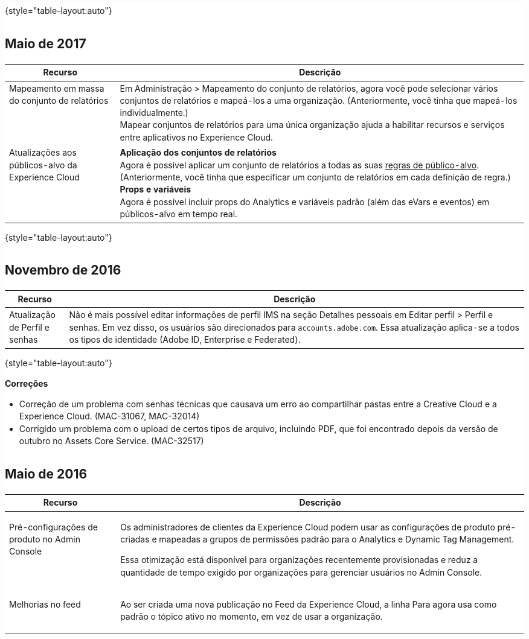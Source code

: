 {style="table-layout:auto"}

## Maio de 2017

| Recurso | Descrição |
|--- |--- |
| Mapeamento em massa do conjunto de relatórios | Em Administração > Mapeamento do conjunto de relatórios, agora você pode selecionar vários conjuntos de relatórios e mapeá-los a uma organização. (Anteriormente, você tinha que mapeá-los individualmente.)  <br>Mapear conjuntos de relatórios para uma única organização ajuda a habilitar recursos e serviços entre aplicativos no Experience Cloud. |
| Atualizações aos públicos-alvo da Experience Cloud | **Aplicação dos conjuntos de relatórios**<br> Agora é possível aplicar um conjunto de relatórios a todas as suas [regras de público-alvo](../services/audiences/create.md). (Anteriormente, você tinha que especificar um conjunto de relatórios em cada definição de regra.) <br>**Props e variáveis**<br> Agora é possível incluir props do Analytics e variáveis padrão (além das eVars e eventos) em públicos-alvo em tempo real. |

{style="table-layout:auto"}

## Novembro de 2016

| Recurso | Descrição |
|--- |--- |
| Atualização de Perfil e senhas | Não é mais possível editar informações de perfil IMS na seção Detalhes pessoais em Editar perfil > Perfil e senhas. Em vez disso, os usuários são direcionados para `accounts.adobe.com`. Essa atualização aplica-se a todos os tipos de identidade (Adobe ID, Enterprise e Federated). |

{style="table-layout:auto"}

**Correções**

* Correção de um problema com senhas técnicas que causava um erro ao compartilhar pastas entre a Creative Cloud e a Experience Cloud. (MAC-31067, MAC-32014)
* Corrigido um problema com o upload de certos tipos de arquivo, incluindo PDF, que foi encontrado depois da versão de outubro no Assets Core Service. (MAC-32517)

## Maio de 2016

<table id="table_ABBCE1A66F534059BD728BC2B9AEFA80"> 
 <thead> 
  <tr> 
   <th colname="col1" class="entry"> Recurso </th> 
   <th colname="col2" class="entry"> Descrição </th> 
  </tr> 
 </thead>
 <tbody> 
  <tr> 
   <td colname="col1"> <p>Pré-configurações de produto no Admin Console </p> </td> 
   <td colname="col2"> <p>Os administradores de clientes da Experience Cloud podem usar as configurações de produto pré-criadas e mapeadas a grupos de permissões padrão para o Analytics e Dynamic Tag Management. </p> <p>Essa otimização está disponível para organizações recentemente provisionadas e reduz a quantidade de tempo exigido por organizações para gerenciar usuários no Admin Console. </p> </td> 
  </tr> 
  <tr> 
   <td colname="col1"> <p>Melhorias no feed </p> </td> 
   <td colname="col2"> <p> Ao ser criada uma nova publicação no Feed da Experience Cloud, a linha Para agora usa como padrão o tópico ativo no momento, em vez de usar a organização.</p> </td> 
  </tr> 
 </tbody> 
</table>
